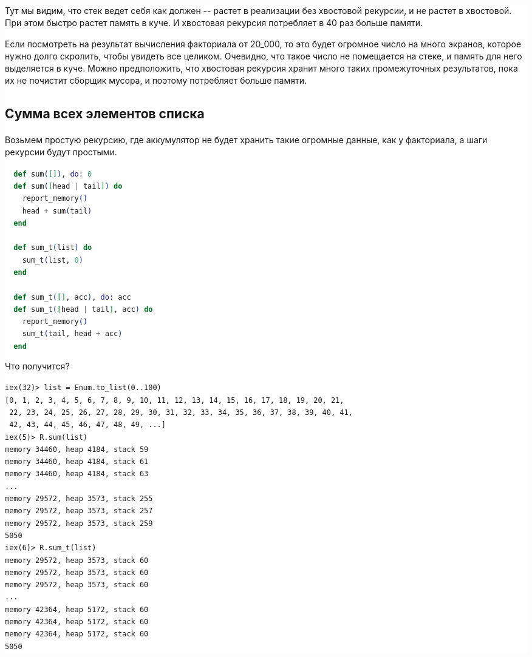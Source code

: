 Тут мы видим, что стек ведет себя как должен -- растет в реализации без хвостовой рекурсии, и не растет в хвостовой. При этом быстро растет память в куче. И хвостовая рекурсия потребляет в 40 раз больше памяти.

Если посмотреть на результат вычисления факториала от 20_000, то это будет огромное число на много экранов, которое нужно долго скролить, чтобы увидеть все целиком. Очевидно, что такое число не помещается на стеке, и память для него выделяется в куче. Можно предположить, что хвостовая рекурсия хранит много таких промежуточных результатов, пока их не почистит сборщик мусора, и поэтому потребляет больше памяти.


## Сумма всех элементов списка

Возьмем простую рекурсию, где аккумулятор не будет хранить такие огромные данные, как у факториала, а шаги рекурсии будут простыми.

```elixir
  def sum([]), do: 0
  def sum([head | tail]) do
    report_memory()
    head + sum(tail)
  end

  def sum_t(list) do
    sum_t(list, 0)
  end

  def sum_t([], acc), do: acc
  def sum_t([head | tail], acc) do
    report_memory()
    sum_t(tail, head + acc)
  end
```

Что получится?

```elixir-iex
iex(32)> list = Enum.to_list(0..100)
[0, 1, 2, 3, 4, 5, 6, 7, 8, 9, 10, 11, 12, 13, 14, 15, 16, 17, 18, 19, 20, 21,
 22, 23, 24, 25, 26, 27, 28, 29, 30, 31, 32, 33, 34, 35, 36, 37, 38, 39, 40, 41,
 42, 43, 44, 45, 46, 47, 48, 49, ...]
iex(5)> R.sum(list)
memory 34460, heap 4184, stack 59
memory 34460, heap 4184, stack 61
memory 34460, heap 4184, stack 63
...
memory 29572, heap 3573, stack 255
memory 29572, heap 3573, stack 257
memory 29572, heap 3573, stack 259
5050
iex(6)> R.sum_t(list)
memory 29572, heap 3573, stack 60
memory 29572, heap 3573, stack 60
memory 29572, heap 3573, stack 60
...
memory 42364, heap 5172, stack 60
memory 42364, heap 5172, stack 60
memory 42364, heap 5172, stack 60
5050
```
